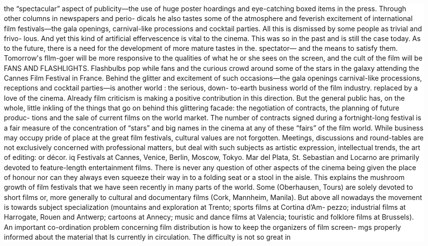 the “spectacular” aspect of publicity—the use of huge 
poster hoardings and eye-catching boxed items in the 
press. Through other columns in newspapers and perio- 
dicals he also tastes some of the atmosphere and feverish 
excitement of international film festivals—the gala 
openings, carnival-like processions and cocktail parties. 
All this is dismissed by some people as trivial and frivo- 
lous. And yet this kind of artificial effervescence is vital 
to the cinema. This was so in the past and is still the 
case today. As to the future, there is a need for the 
development of more mature tastes in the. spectator— 
and the means to satisfy them. Tomorrow's fllm-goer 
will be more responsive to the qualities of what he or 
she sees on the screen, and the cult of the film will be 
FANS AND FLASHLIGHTS. Flashbulbs pop 
while fans and the curious crowd around some of 
the stars in the galaxy attending the Cannes 
Film Festival in France. Behind the glitter and 
excitement of such occasions—the gala openings 
carnival-like processions, receptions and cocktail 
parties—is another world : the serious, down- 
to-earth business world of the film industry. 
replaced by a love of the cinema. Already film criticism 
is making a positive contribution in this direction. 
But the general public has, on the whole, little inkling of 
the things that go on behind this glittering facade: the 
negotiation of contracts, the planning of future produc- 
tions and the sale of current films on the world market. 
The number of contracts signed during a fortnight-long 
festival is a fair measure of the concentration of “stars” 
and big names in the cinema at any of these “fairs” of 
the film world. 
While business may occupy pride of place at the great 
film festivals, cultural values are not forgotten. Meetings, 
discussions and round-tables are not exclusively concerned 
with professional matters, but deal with such subjects as 
artistic expression, intellectual trends, the art of editing: 
or décor. iq 
Festivals at Cannes, Venice, Berlin, Moscow, Tokyo. Mar 
del Plata, St. Sebastian and Locarno are primarily devoted 
to feature-length entertainment films. There is never 
any question of other aspects of the cinema being given 
the place of honour nor can they always even squeeze 
their way in to a folding seat or a stool in the aisle. This 
explains the mushroom growth of film festivals that we 
have seen recently in many parts of the world. 
Some (Oberhausen, Tours) are solely devoted to short 
films or, more generally to cultural and documentary films 
(Cork, Mannheim, Manila). But above all nowadays the 
movement is towards subject specialization (mountains 
and exploration at Trento; sports films at Cortina d’Am- 
pezzo; industrial films at Harrogate, Rouen and Antwerp; 
cartoons at Annecy; music and dance films at Valencia; 
touristic and folklore films at Brussels). 
An important co-ordination problem concerning film 
distribution is how to keep the organizers of film screen- 
mgs properly informed about the material that Is 
currently in circulation. The difficulty is not so great in
